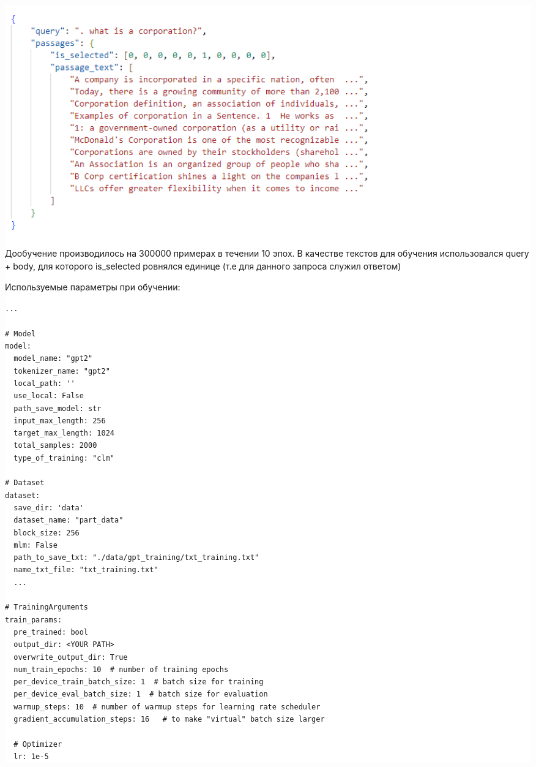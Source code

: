 ![img.png](images/example_MS_MARCO_data.png)

Дообучение производилось на 300000 примерах в течении 10 эпох. В качестве текстов для обучения использовался query + body, для которого is_selected ровнялся единице 
(т.е для данного запроса служил ответом)

Используемые параметры при обучении:
```
...

# Model
model:
  model_name: "gpt2"
  tokenizer_name: "gpt2"
  local_path: ''
  use_local: False
  path_save_model: str
  input_max_length: 256
  target_max_length: 1024
  total_samples: 2000
  type_of_training: "clm"

# Dataset
dataset:
  save_dir: 'data'
  dataset_name: "part_data"
  block_size: 256
  mlm: False
  path_to_save_txt: "./data/gpt_training/txt_training.txt"
  name_txt_file: "txt_training.txt"
  ...

# TrainingArguments
train_params:
  pre_trained: bool
  output_dir: <YOUR PATH>
  overwrite_output_dir: True
  num_train_epochs: 10  # number of training epochs
  per_device_train_batch_size: 1  # batch size for training
  per_device_eval_batch_size: 1  # batch size for evaluation
  warmup_steps: 10  # number of warmup steps for learning rate scheduler
  gradient_accumulation_steps: 16   # to make "virtual" batch size larger

  # Optimizer
  lr: 1e-5
```
